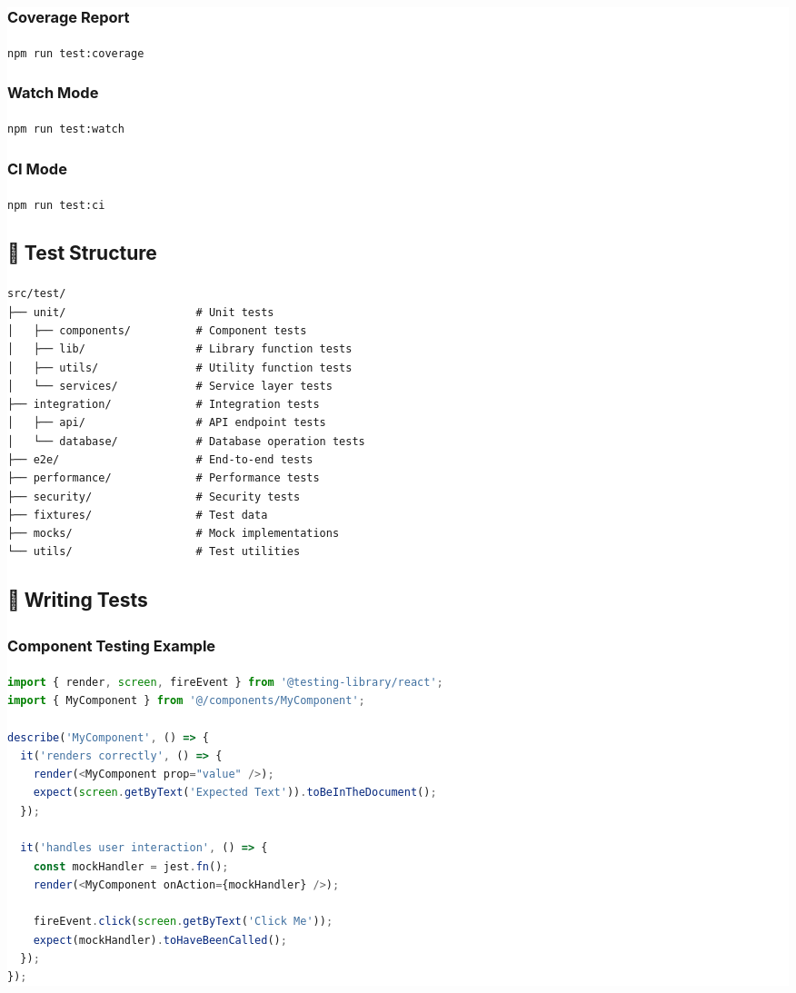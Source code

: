 ### Coverage Report
```bash
npm run test:coverage
```

### Watch Mode
```bash
npm run test:watch
```

### CI Mode
```bash
npm run test:ci
```

## 📁 Test Structure

```
src/test/
├── unit/                    # Unit tests
│   ├── components/          # Component tests
│   ├── lib/                 # Library function tests
│   ├── utils/               # Utility function tests
│   └── services/            # Service layer tests
├── integration/             # Integration tests
│   ├── api/                 # API endpoint tests
│   └── database/            # Database operation tests
├── e2e/                     # End-to-end tests
├── performance/             # Performance tests
├── security/                # Security tests
├── fixtures/                # Test data
├── mocks/                   # Mock implementations
└── utils/                   # Test utilities
```

## 🧩 Writing Tests

### Component Testing Example

```typescript
import { render, screen, fireEvent } from '@testing-library/react';
import { MyComponent } from '@/components/MyComponent';

describe('MyComponent', () => {
  it('renders correctly', () => {
    render(<MyComponent prop="value" />);
    expect(screen.getByText('Expected Text')).toBeInTheDocument();
  });

  it('handles user interaction', () => {
    const mockHandler = jest.fn();
    render(<MyComponent onAction={mockHandler} />);
    
    fireEvent.click(screen.getByText('Click Me'));
    expect(mockHandler).toHaveBeenCalled();
  });
});
```
